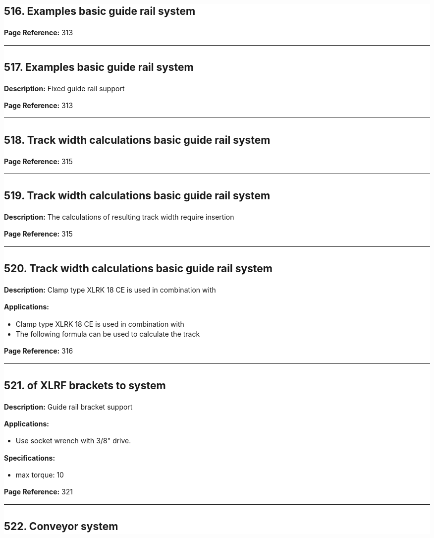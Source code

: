 ## 516. Examples basic guide rail system

**Page Reference:** 313

---

## 517. Examples basic guide rail system

**Description:** Fixed guide rail support

**Page Reference:** 313

---

## 518. Track width calculations basic guide rail system

**Page Reference:** 315

---

## 519. Track width calculations basic guide rail system

**Description:** The calculations of resulting track width require insertion

**Page Reference:** 315

---

## 520. Track width calculations basic guide rail system

**Description:** Clamp type XLRK 18 CE is used in combination with

**Applications:**
- Clamp type XLRK 18 CE is used in combination with
- The following formula can be used to calculate the track

**Page Reference:** 316

---

## 521. of XLRF brackets to system

**Description:** Guide rail bracket support

**Applications:**
- Use socket wrench with 3/8" drive.

**Specifications:**
- max torque: 10

**Page Reference:** 321

---

## 522. Conveyor system
